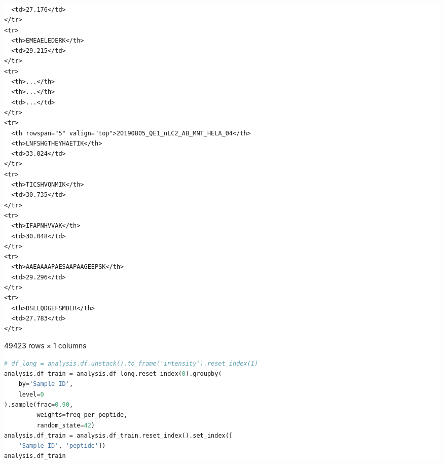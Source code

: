       <td>27.176</td>
    </tr>
    <tr>
      <th>EMEAELEDERK</th>
      <td>29.215</td>
    </tr>
    <tr>
      <th>...</th>
      <th>...</th>
      <td>...</td>
    </tr>
    <tr>
      <th rowspan="5" valign="top">20190805_QE1_nLC2_AB_MNT_HELA_04</th>
      <th>LNFSHGTHEYHAETIK</th>
      <td>33.024</td>
    </tr>
    <tr>
      <th>TICSHVQNMIK</th>
      <td>30.735</td>
    </tr>
    <tr>
      <th>IFAPNHVVAK</th>
      <td>30.048</td>
    </tr>
    <tr>
      <th>AAEAAAAPAESAAPAAGEEPSK</th>
      <td>29.296</td>
    </tr>
    <tr>
      <th>DSLLQDGEFSMDLR</th>
      <td>27.783</td>
    </tr>
  </tbody>
</table>
<p>49423 rows × 1 columns</p>
</div>




```python
# df_long = analysis.df.unstack().to_frame('intensity').reset_index(1)
analysis.df_train = analysis.df_long.reset_index(0).groupby(
    by='Sample ID',
    level=0
).sample(frac=0.90,
         weights=freq_per_peptide,
         random_state=42)
analysis.df_train = analysis.df_train.reset_index().set_index([
    'Sample ID', 'peptide'])
analysis.df_train
```

